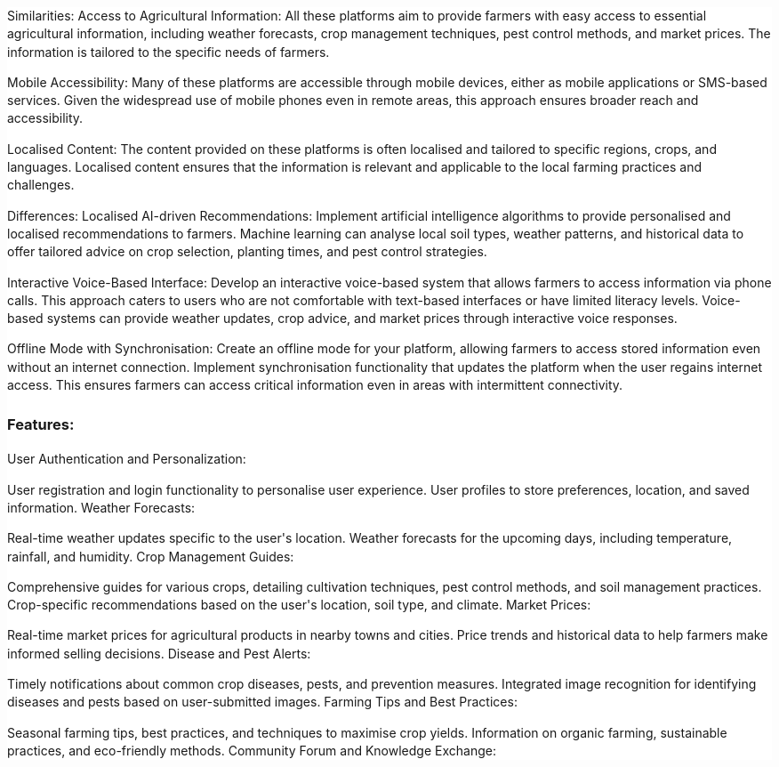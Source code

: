 Similarities:
Access to Agricultural Information: All these platforms aim to provide farmers with easy access to essential agricultural information, including weather forecasts, crop management techniques, pest control methods, and market prices. The information is tailored to the specific needs of farmers.

Mobile Accessibility: Many of these platforms are accessible through mobile devices, either as mobile applications or SMS-based services. Given the widespread use of mobile phones even in remote areas, this approach ensures broader reach and accessibility.

Localised Content: The content provided on these platforms is often localised and tailored to specific regions, crops, and languages. Localised content ensures that the information is relevant and applicable to the local farming practices and challenges.

Differences:
Localised AI-driven Recommendations: Implement artificial intelligence algorithms to provide personalised and localised recommendations to farmers. Machine learning can analyse local soil types, weather patterns, and historical data to offer tailored advice on crop selection, planting times, and pest control strategies.

Interactive Voice-Based Interface: Develop an interactive voice-based system that allows farmers to access information via phone calls. This approach caters to users who are not comfortable with text-based interfaces or have limited literacy levels. Voice-based systems can provide weather updates, crop advice, and market prices through interactive voice responses.

Offline Mode with Synchronisation: Create an offline mode for your platform, allowing farmers to access stored information even without an internet connection. Implement synchronisation functionality that updates the platform when the user regains internet access. This ensures farmers can access critical information even in areas with intermittent connectivity.

### Features:

User Authentication and Personalization:

User registration and login functionality to personalise user experience.
User profiles to store preferences, location, and saved information.
Weather Forecasts:

Real-time weather updates specific to the user's location.
Weather forecasts for the upcoming days, including temperature, rainfall, and humidity.
Crop Management Guides:

Comprehensive guides for various crops, detailing cultivation techniques, pest control methods, and soil management practices.
Crop-specific recommendations based on the user's location, soil type, and climate.
Market Prices:

Real-time market prices for agricultural products in nearby towns and cities.
Price trends and historical data to help farmers make informed selling decisions.
Disease and Pest Alerts:

Timely notifications about common crop diseases, pests, and prevention measures.
Integrated image recognition for identifying diseases and pests based on user-submitted images.
Farming Tips and Best Practices:

Seasonal farming tips, best practices, and techniques to maximise crop yields.
Information on organic farming, sustainable practices, and eco-friendly methods.
Community Forum and Knowledge Exchange:
